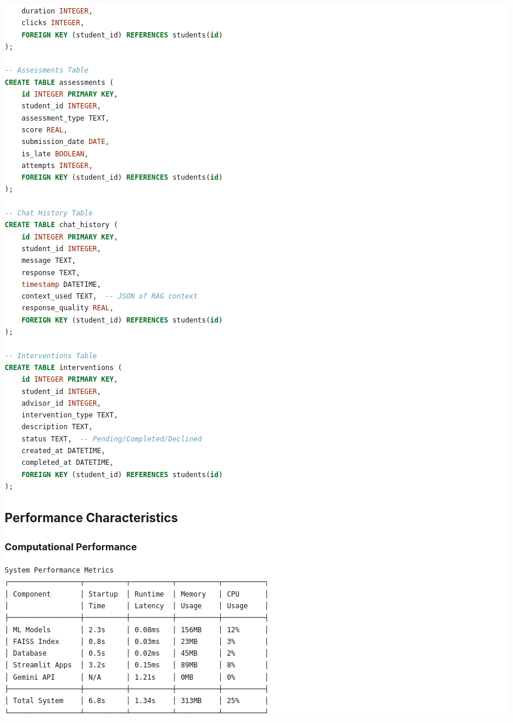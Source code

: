 ```sql
    duration INTEGER,
    clicks INTEGER,
    FOREIGN KEY (student_id) REFERENCES students(id)
);

-- Assessments Table
CREATE TABLE assessments (
    id INTEGER PRIMARY KEY,
    student_id INTEGER,
    assessment_type TEXT,
    score REAL,
    submission_date DATE,
    is_late BOOLEAN,
    attempts INTEGER,
    FOREIGN KEY (student_id) REFERENCES students(id)
);

-- Chat History Table
CREATE TABLE chat_history (
    id INTEGER PRIMARY KEY,
    student_id INTEGER,
    message TEXT,
    response TEXT,
    timestamp DATETIME,
    context_used TEXT,  -- JSON of RAG context
    response_quality REAL,
    FOREIGN KEY (student_id) REFERENCES students(id)
);

-- Interventions Table
CREATE TABLE interventions (
    id INTEGER PRIMARY KEY,
    student_id INTEGER,
    advisor_id INTEGER,
    intervention_type TEXT,
    description TEXT,
    status TEXT,  -- Pending/Completed/Declined
    created_at DATETIME,
    completed_at DATETIME,
    FOREIGN KEY (student_id) REFERENCES students(id)
);
```

## Performance Characteristics

### Computational Performance
```
System Performance Metrics
┌─────────────────┬──────────┬──────────┬──────────┬──────────┐
│ Component       │ Startup  │ Runtime  │ Memory   │ CPU      │
│                 │ Time     │ Latency  │ Usage    │ Usage    │
├─────────────────┼──────────┼──────────┼──────────┼──────────┤
│ ML Models       │ 2.3s     │ 0.08ms   │ 156MB    │ 12%      │
│ FAISS Index     │ 0.8s     │ 0.03ms   │ 23MB     │ 3%       │
│ Database        │ 0.5s     │ 0.02ms   │ 45MB     │ 2%       │
│ Streamlit Apps  │ 3.2s     │ 0.15ms   │ 89MB     │ 8%       │
│ Gemini API      │ N/A      │ 1.21s    │ 0MB      │ 0%       │
├─────────────────┼──────────┼──────────┼──────────┼──────────┤
│ Total System    │ 6.8s     │ 1.34s    │ 313MB    │ 25%      │
└─────────────────┴──────────┴──────────┴──────────┴──────────┘
```

